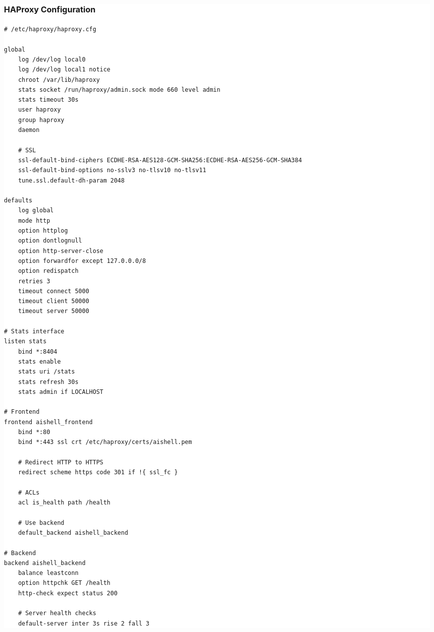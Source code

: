 
### HAProxy Configuration

```haproxy
# /etc/haproxy/haproxy.cfg

global
    log /dev/log local0
    log /dev/log local1 notice
    chroot /var/lib/haproxy
    stats socket /run/haproxy/admin.sock mode 660 level admin
    stats timeout 30s
    user haproxy
    group haproxy
    daemon

    # SSL
    ssl-default-bind-ciphers ECDHE-RSA-AES128-GCM-SHA256:ECDHE-RSA-AES256-GCM-SHA384
    ssl-default-bind-options no-sslv3 no-tlsv10 no-tlsv11
    tune.ssl.default-dh-param 2048

defaults
    log global
    mode http
    option httplog
    option dontlognull
    option http-server-close
    option forwardfor except 127.0.0.0/8
    option redispatch
    retries 3
    timeout connect 5000
    timeout client 50000
    timeout server 50000

# Stats interface
listen stats
    bind *:8404
    stats enable
    stats uri /stats
    stats refresh 30s
    stats admin if LOCALHOST

# Frontend
frontend aishell_frontend
    bind *:80
    bind *:443 ssl crt /etc/haproxy/certs/aishell.pem

    # Redirect HTTP to HTTPS
    redirect scheme https code 301 if !{ ssl_fc }

    # ACLs
    acl is_health path /health

    # Use backend
    default_backend aishell_backend

# Backend
backend aishell_backend
    balance leastconn
    option httpchk GET /health
    http-check expect status 200

    # Server health checks
    default-server inter 3s rise 2 fall 3
```